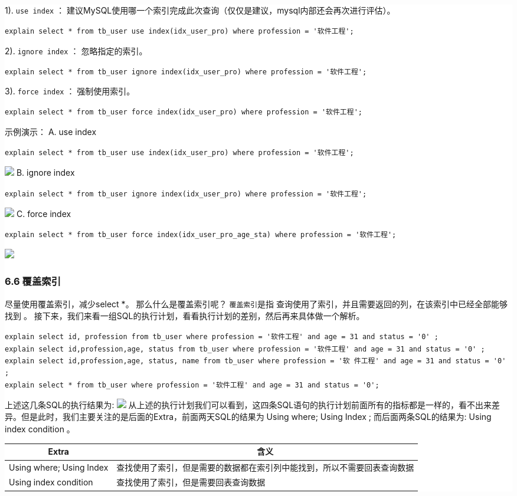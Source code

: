 1). `use index` ： 建议MySQL使用哪一个索引完成此次查询（仅仅是建议，mysql内部还会再次进行评估）。
```plsql
explain select * from tb_user use index(idx_user_pro) where profession = '软件工程';
```

2). `ignore index` ： 忽略指定的索引。
```plsql
explain select * from tb_user ignore index(idx_user_pro) where profession = '软件工程';
```

3). `force index` ： 强制使用索引。
```plsql
explain select * from tb_user force index(idx_user_pro) where profession = '软件工程';
```

示例演示：
A. use index
```plsql
explain select * from tb_user use index(idx_user_pro) where profession = '软件工程';
```
![](https://cdn.nlark.com/yuque/0/2022/png/22334924/1665055012876-21f07897-4cb7-49f0-94c0-0ecb8399aef0.png#averageHue=%237c9394&clientId=ube2fb6bf-1489-4&errorMessage=unknown%20error&id=Ja6hO&originHeight=187&originWidth=1228&originalType=binary&ratio=1&rotation=0&showTitle=false&status=error&style=none&taskId=u5f376ece-0e56-4dbe-a66f-0d1d91124e1&title=)
B. ignore index
```plsql
explain select * from tb_user ignore index(idx_user_pro) where profession = '软件工程';
```
![](https://cdn.nlark.com/yuque/0/2022/png/22334924/1665055012967-283abe29-21b0-41e7-94dc-508f0d568b64.png#averageHue=%237f9690&clientId=ube2fb6bf-1489-4&errorMessage=unknown%20error&id=fNYm9&originHeight=190&originWidth=1222&originalType=binary&ratio=1&rotation=0&showTitle=false&status=error&style=none&taskId=u4ebb3f8d-4cb8-486d-b2d1-b81dbe11107&title=)
C. force index
```plsql
explain select * from tb_user force index(idx_user_pro_age_sta) where profession = '软件工程';
```
![](https://cdn.nlark.com/yuque/0/2022/png/22334924/1665055013062-80fe7589-fadf-420c-b2e3-8950c9f694c4.png#averageHue=%23233b4d&clientId=ube2fb6bf-1489-4&errorMessage=unknown%20error&id=usDzG&originHeight=189&originWidth=1208&originalType=binary&ratio=1&rotation=0&showTitle=false&status=error&style=none&taskId=u7629722f-9045-4720-bdbe-e01eab472af&title=)
### 6.6 覆盖索引
尽量使用覆盖索引，减少select *。 那么什么是覆盖索引呢？ `覆盖索引`是指 查询使用了索引，并且需要返回的列，在该索引中已经全部能够找到 。
接下来，我们来看一组SQL的执行计划，看看执行计划的差别，然后再来具体做一个解析。
```plsql
explain select id, profession from tb_user where profession = '软件工程' and age = 31 and status = '0' ; 
explain select id,profession,age, status from tb_user where profession = '软件工程' and age = 31 and status = '0' ; 
explain select id,profession,age, status, name from tb_user where profession = '软 件工程' and age = 31 and status = '0' ; 
explain select * from tb_user where profession = '软件工程' and age = 31 and status = '0';
```
上述这几条SQL的执行结果为:
![](https://cdn.nlark.com/yuque/0/2022/png/22334924/1665055013201-6b78bd65-8b67-48f5-87dc-afb6c22d7ed0.png#averageHue=%23294659&clientId=ube2fb6bf-1489-4&errorMessage=unknown%20error&id=nNXCg&originHeight=484&originWidth=1233&originalType=binary&ratio=1&rotation=0&showTitle=false&status=error&style=none&taskId=u25989b0f-51b0-49cf-80ed-2a8e4214428&title=)
从上述的执行计划我们可以看到，这四条SQL语句的执行计划前面所有的指标都是一样的，看不出来差异。但是此时，我们主要关注的是后面的Extra，前面两天SQL的结果为 Using where; Using Index ; 而后面两条SQL的结果为: Using index condition 。

| Extra | 含义 |
| --- | --- |
| Using where; Using Index | 查找使用了索引，但是需要的数据都在索引列中能找到，所以不需要回表查询数据 |
| Using index condition | 查找使用了索引，但是需要回表查询数据 |
